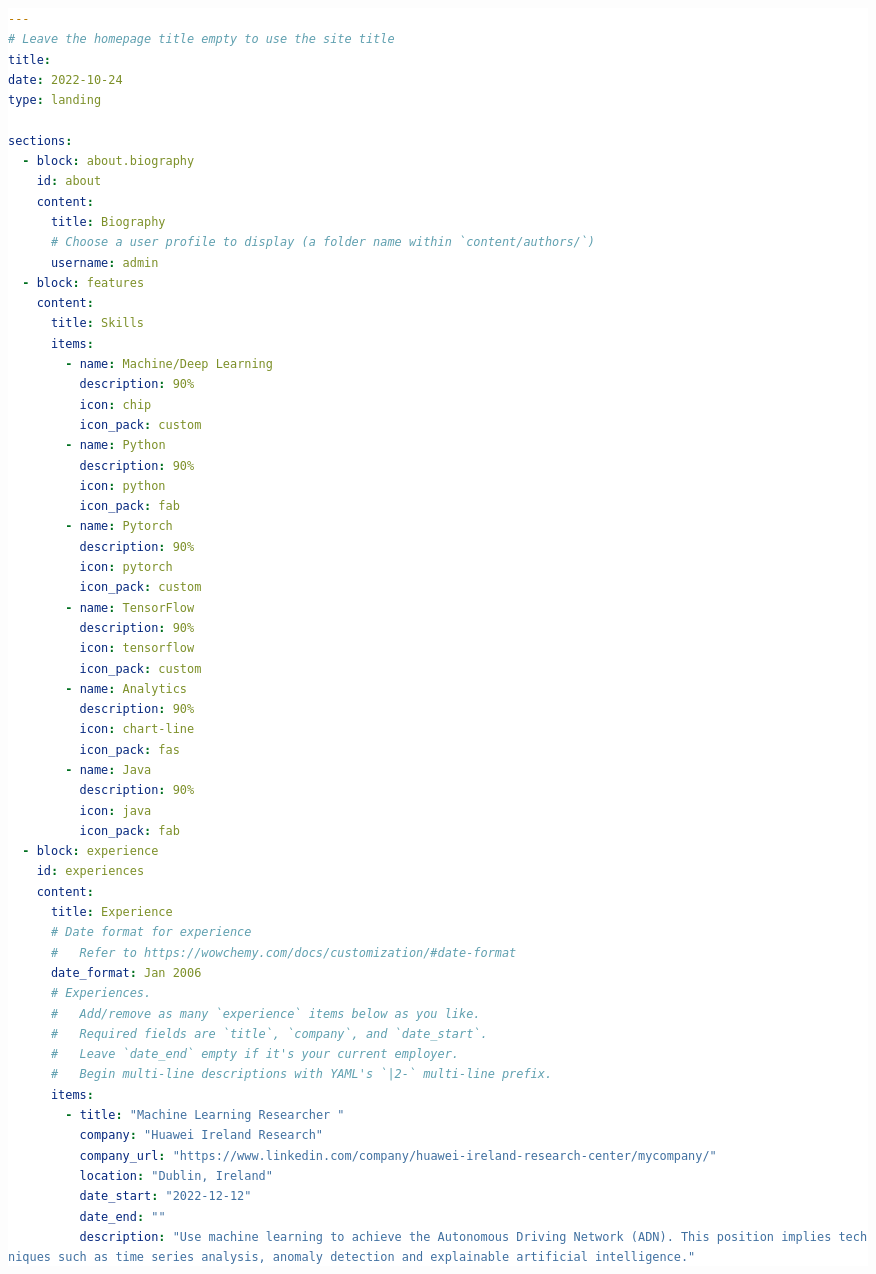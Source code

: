 ```yaml
---
# Leave the homepage title empty to use the site title
title:
date: 2022-10-24
type: landing

sections:
  - block: about.biography
    id: about
    content:
      title: Biography
      # Choose a user profile to display (a folder name within `content/authors/`)
      username: admin
  - block: features
    content:
      title: Skills
      items:
        - name: Machine/Deep Learning
          description: 90%
          icon: chip
          icon_pack: custom
        - name: Python
          description: 90%
          icon: python
          icon_pack: fab
        - name: Pytorch
          description: 90%
          icon: pytorch
          icon_pack: custom
        - name: TensorFlow
          description: 90%
          icon: tensorflow
          icon_pack: custom
        - name: Analytics
          description: 90%
          icon: chart-line
          icon_pack: fas
        - name: Java
          description: 90%
          icon: java
          icon_pack: fab
  - block: experience
    id: experiences
    content:
      title: Experience
      # Date format for experience
      #   Refer to https://wowchemy.com/docs/customization/#date-format
      date_format: Jan 2006
      # Experiences.
      #   Add/remove as many `experience` items below as you like.
      #   Required fields are `title`, `company`, and `date_start`.
      #   Leave `date_end` empty if it's your current employer.
      #   Begin multi-line descriptions with YAML's `|2-` multi-line prefix.
      items:
        - title: "Machine Learning Researcher "
          company: "Huawei Ireland Research"
          company_url: "https://www.linkedin.com/company/huawei-ireland-research-center/mycompany/"
          location: "Dublin, Ireland"
          date_start: "2022-12-12"
          date_end: ""
          description: "Use machine learning to achieve the Autonomous Driving Network (ADN). This position implies techniques such as time series analysis, anomaly detection and explainable artificial intelligence."
```